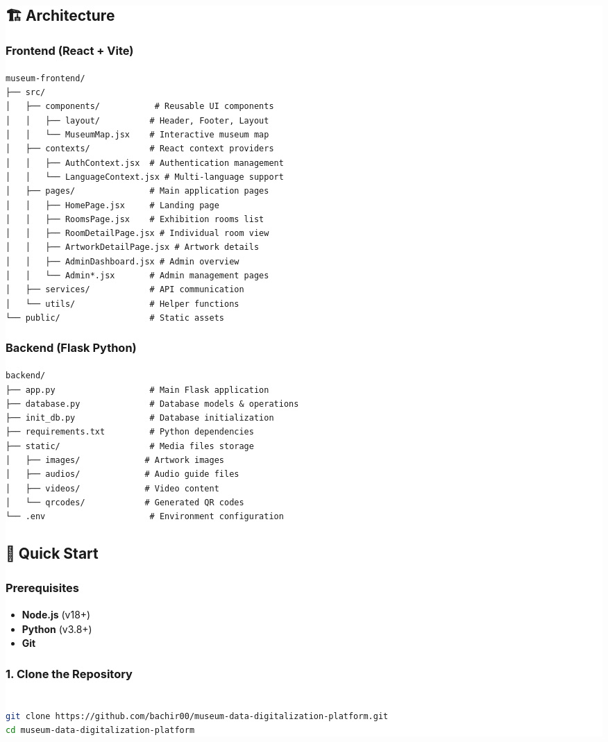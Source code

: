 ## 🏗️ Architecture

### Frontend (React + Vite)
```
museum-frontend/
├── src/
│   ├── components/           # Reusable UI components
│   │   ├── layout/          # Header, Footer, Layout
│   │   └── MuseumMap.jsx    # Interactive museum map
│   ├── contexts/            # React context providers
│   │   ├── AuthContext.jsx  # Authentication management
│   │   └── LanguageContext.jsx # Multi-language support
│   ├── pages/               # Main application pages
│   │   ├── HomePage.jsx     # Landing page
│   │   ├── RoomsPage.jsx    # Exhibition rooms list
│   │   ├── RoomDetailPage.jsx # Individual room view
│   │   ├── ArtworkDetailPage.jsx # Artwork details
│   │   ├── AdminDashboard.jsx # Admin overview
│   │   └── Admin*.jsx       # Admin management pages
│   ├── services/            # API communication
│   └── utils/               # Helper functions
└── public/                  # Static assets
```

### Backend (Flask Python)
```
backend/
├── app.py                   # Main Flask application
├── database.py              # Database models & operations
├── init_db.py               # Database initialization
├── requirements.txt         # Python dependencies
├── static/                  # Media files storage
│   ├── images/             # Artwork images
│   ├── audios/             # Audio guide files
│   ├── videos/             # Video content
│   └── qrcodes/            # Generated QR codes
└── .env                     # Environment configuration
```

## 🚀 Quick Start

### Prerequisites
- **Node.js** (v18+)
- **Python** (v3.8+)
- **Git**

### 1. Clone the Repository
```bash

git clone https://github.com/bachir00/museum-data-digitalization-platform.git
cd museum-data-digitalization-platform
```
